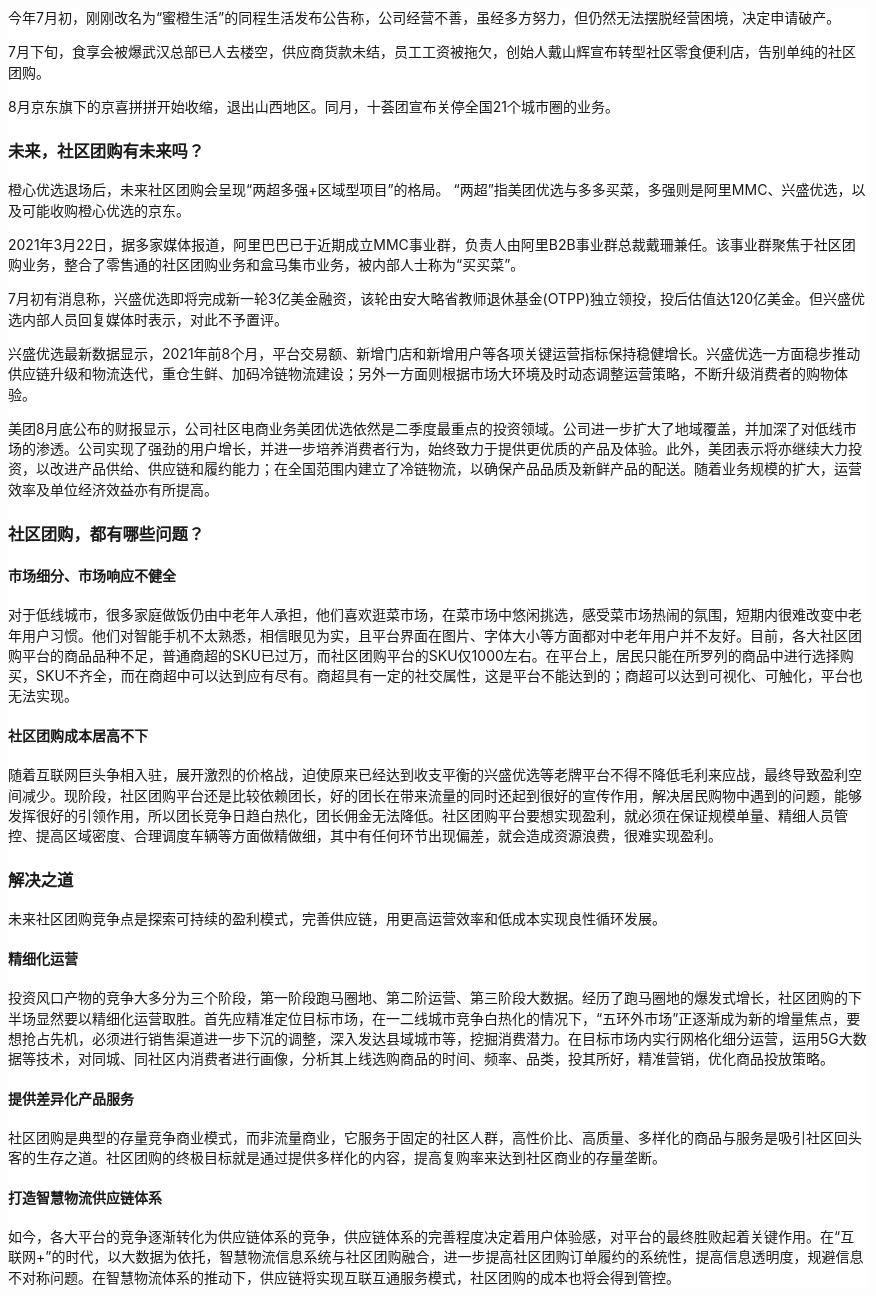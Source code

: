 今年7月初，刚刚改名为“蜜橙生活”的同程生活发布公告称，公司经营不善，虽经多方努力，但仍然无法摆脱经营困境，决定申请破产。

7月下旬，食享会被爆武汉总部已人去楼空，供应商货款未结，员工工资被拖欠，创始人戴山辉宣布转型社区零食便利店，告别单纯的社区团购。

8月京东旗下的京喜拼拼开始收缩，退出山西地区。同月，十荟团宣布关停全国21个城市圈的业务。

### 未来，社区团购有未来吗？

橙心优选退场后，未来社区团购会呈现“两超多强+区域型项目”的格局。  “两超”指美团优选与多多买菜，多强则是阿里MMC、兴盛优选，以及可能收购橙心优选的京东。

2021年3月22日，据多家媒体报道，阿里巴巴已于近期成立MMC事业群，负责人由阿里B2B事业群总裁戴珊兼任。该事业群聚焦于社区团购业务，整合了零售通的社区团购业务和盒马集市业务，被内部人士称为“买买菜”。

7月初有消息称，兴盛优选即将完成新一轮3亿美金融资，该轮由安大略省教师退休基金(OTPP)独立领投，投后估值达120亿美金。但兴盛优选内部人员回复媒体时表示，对此不予置评。

兴盛优选最新数据显示，2021年前8个月，平台交易额、新增门店和新增用户等各项关键运营指标保持稳健增长。兴盛优选一方面稳步推动供应链升级和物流迭代，重仓生鲜、加码冷链物流建设；另外一方面则根据市场大环境及时动态调整运营策略，不断升级消费者的购物体验。

美团8月底公布的财报显示，公司社区电商业务美团优选依然是二季度最重点的投资领域。公司进一步扩大了地域覆盖，并加深了对低线市场的渗透。公司实现了强劲的用户增长，并进一步培养消费者行为，始终致力于提供更优质的产品及体验。此外，美团表示将亦继续大力投资，以改进产品供给、供应链和履约能力；在全国范围内建立了冷链物流，以确保产品品质及新鲜产品的配送。随着业务规模的扩大，运营效率及单位经济效益亦有所提高。

### 社区团购，都有哪些问题？

####   市场细分、市场响应不健全

​    对于低线城市，很多家庭做饭仍由中老年人承担，他们喜欢逛菜市场，在菜市场中悠闲挑选，感受菜市场热闹的氛围，短期内很难改变中老年用户习惯。他们对智能手机不太熟悉，相信眼见为实，且平台界面在图片、字体大小等方面都对中老年用户并不友好。目前，各大社区团购平台的商品品种不足，普通商超的SKU已过万，而社区团购平台的SKU仅1000左右。在平台上，居民只能在所罗列的商品中进行选择购买，SKU不齐全，而在商超中可以达到应有尽有。商超具有一定的社交属性，这是平台不能达到的；商超可以达到可视化、可触化，平台也无法实现。

####   社区团购成本居高不下

​    随着互联网巨头争相入驻，展开激烈的价格战，迫使原来已经达到收支平衡的兴盛优选等老牌平台不得不降低毛利来应战，最终导致盈利空间减少。现阶段，社区团购平台还是比较依赖团长，好的团长在带来流量的同时还起到很好的宣传作用，解决居民购物中遇到的问题，能够发挥很好的引领作用，所以团长竞争日趋白热化，团长佣金无法降低。社区团购平台要想实现盈利，就必须在保证规模单量、精细人员管控、提高区域密度、合理调度车辆等方面做精做细，其中有任何环节出现偏差，就会造成资源浪费，很难实现盈利。

### 解决之道

未来社区团购竞争点是探索可持续的盈利模式，完善供应链，用更高运营效率和低成本实现良性循环发展。

#### 精细化运营

投资风口产物的竞争大多分为三个阶段，第一阶段跑马圈地、第二阶运营、第三阶段大数据。经历了跑马圈地的爆发式增长，社区团购的下半场显然要以精细化运营取胜。首先应精准定位目标市场，在一二线城市竞争白热化的情况下，“五环外市场”正逐渐成为新的增量焦点，要想抢占先机，必须进行销售渠道进一步下沉的调整，深入发达县域城市等，挖掘消费潜力。在目标市场内实行网格化细分运营，运用5G大数据等技术，对同城、同社区内消费者进行画像，分析其上线选购商品的时间、频率、品类，投其所好，精准营销，优化商品投放策略。

#### 提供差异化产品服务

社区团购是典型的存量竞争商业模式，而非流量商业，它服务于固定的社区人群，高性价比、高质量、多样化的商品与服务是吸引社区回头客的生存之道。社区团购的终极目标就是通过提供多样化的内容，提高复购率来达到社区商业的存量垄断。

####  打造智慧物流供应链体系

如今，各大平台的竞争逐渐转化为供应链体系的竞争，供应链体系的完善程度决定着用户体验感，对平台的最终胜败起着关键作用。在“互联网+”的时代，以大数据为依托，智慧物流信息系统与社区团购融合，进一步提高社区团购订单履约的系统性，提高信息透明度，规避信息不对称问题。在智慧物流体系的推动下，供应链将实现互联互通服务模式，社区团购的成本也将会得到管控。